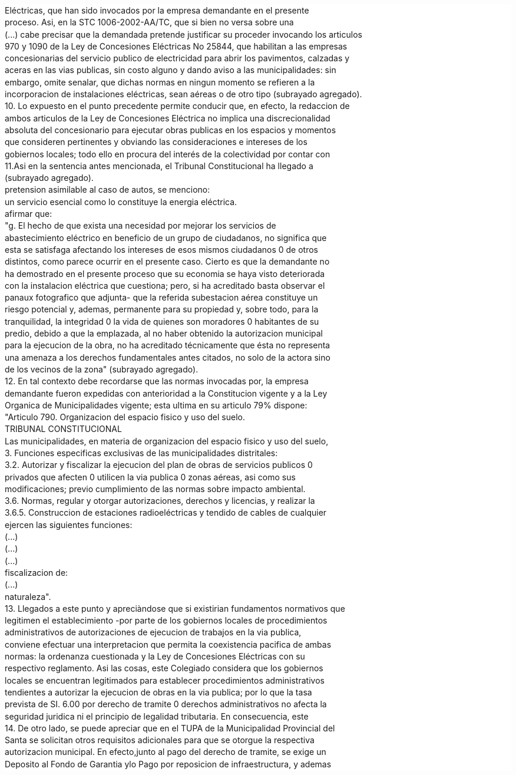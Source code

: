 Eléctricas, que han sido invocados por la empresa demandante en el presente  
proceso. Asi, en la STC 1006-2002-AA/TC, que si bien no versa sobre una  
(...) cabe precisar que la demandada pretende justificar su proceder invocando los articulos  
970 y 1090 de la Ley de Concesiones Eléctricas No 25844, que habilitan a las empresas  
concesionarias del servicio publico de electricidad para abrir los pavimentos, calzadas y  
aceras en las vias publicas, sin costo alguno y dando aviso a las municipalidades: sin  
embargo, omite senalar, que dichas normas en ningun momento se refieren a la  
incorporacion de instalaciones eléctricas, sean aéreas o de otro tipo (subrayado agregado).  
10. Lo expuesto en el punto precedente permite conducir que, en efecto, la redaccion de  
ambos articulos de la Ley de Concesiones Eléctrica no implica una discrecionalidad  
absoluta del concesionario para ejecutar obras publicas en los espacios y momentos  
que consideren pertinentes y obviando las consideraciones e intereses de los  
gobiernos locales; todo ello en procura del interés de la colectividad por contar con  
11.Asi en la sentencia antes mencionada, el Tribunal Constitucional ha llegado a  
(subrayado agregado).  
pretension asimilable al caso de autos, se menciono:  
un servicio esencial como lo constituye la energia eléctrica.  
afirmar que:  
"g. El hecho de que exista una necesidad por mejorar los servicios de  
abastecimiento eléctrico en beneficio de un grupo de ciudadanos, no significa que  
esta se satisfaga afectando los intereses de esos mismos ciudadanos 0 de otros  
distintos, como parece ocurrir en el presente caso. Cierto es que la demandante no  
ha demostrado en el presente proceso que su economia se haya visto deteriorada  
con la instalacion eléctrica que cuestiona; pero, si ha acreditado basta observar el  
panaux fotografico que adjunta- que la referida subestacion aérea constituye un  
riesgo potencial y, ademas, permanente para su propiedad y, sobre todo, para la  
tranquilidad, la integridad 0 la vida de quienes son moradores 0 habitantes de su  
predio, debido a que la emplazada, al no haber obtenido la autorizacion municipal  
para la ejecucion de la obra, no ha acreditado técnicamente que ésta no representa  
una amenaza a los derechos fundamentales antes citados, no solo de la actora sino  
de los vecinos de la zona" (subrayado agregado).  
12. En tal contexto debe recordarse que las normas invocadas por, la empresa  
demandante fueron expedidas con anterioridad a la Constitucion vigente y a la Ley  
Organica de Municipalidades vigente; esta ultima en su articulo 79% dispone:  
"Articulo 790. Organizacion del espacio fisico y uso del suelo.  
TRIBUNAL CONSTITUCIONAL  
Las municipalidades, en materia de organizacion del espacio fisico y uso del suelo,  
3. Funciones especificas exclusivas de las municipalidades distritales:  
3.2. Autorizar y fiscalizar la ejecucion del plan de obras de servicios publicos 0  
privados que afecten 0 utilicen la via publica 0 zonas aéreas, asi como sus  
modificaciones; previo cumplimiento de las normas sobre impacto ambiental.  
3.6. Normas, regular y otorgar autorizaciones, derechos y licencias, y realizar la  
3.6.5. Construccion de estaciones radioeléctricas y tendido de cables de cualquier  
ejercen las siguientes funciones:  
(...)  
(...)  
(...)  
fiscalizacion de:  
(...)  
naturaleza".  
13. Llegados a este punto y apreciàndose que si existirian fundamentos normativos que  
legitimen el establecimiento -por parte de los gobiernos locales de procedimientos  
administrativos de autorizaciones de ejecucion de trabajos en la via publica,  
conviene efectuar una interpretacion que permita la coexistencia pacifica de ambas  
normas: la ordenanza cuestionada y la Ley de Concesiones Eléctricas con su  
respectivo reglamento. Asi las cosas, este Colegiado considera que los gobiernos  
locales se encuentran legitimados para establecer procedimientos administrativos  
tendientes a autorizar la ejecucion de obras en la via publica; por lo que la tasa  
prevista de SI. 6.00 por derecho de tramite 0 derechos administrativos no afecta la  
seguridad juridica ni el principio de legalidad tributaria. En consecuencia, este  
14. De otro lado, se puede apreciar que en el TUPA de la Municipalidad Provincial del  
Santa se solicitan otros requisitos adicionales para que se otorgue la respectiva  
autorizacion municipal. En efecto,junto al pago del derecho de tramite, se exige un  
Deposito al Fondo de Garantia ylo Pago por reposicion de infraestructura, y ademas  